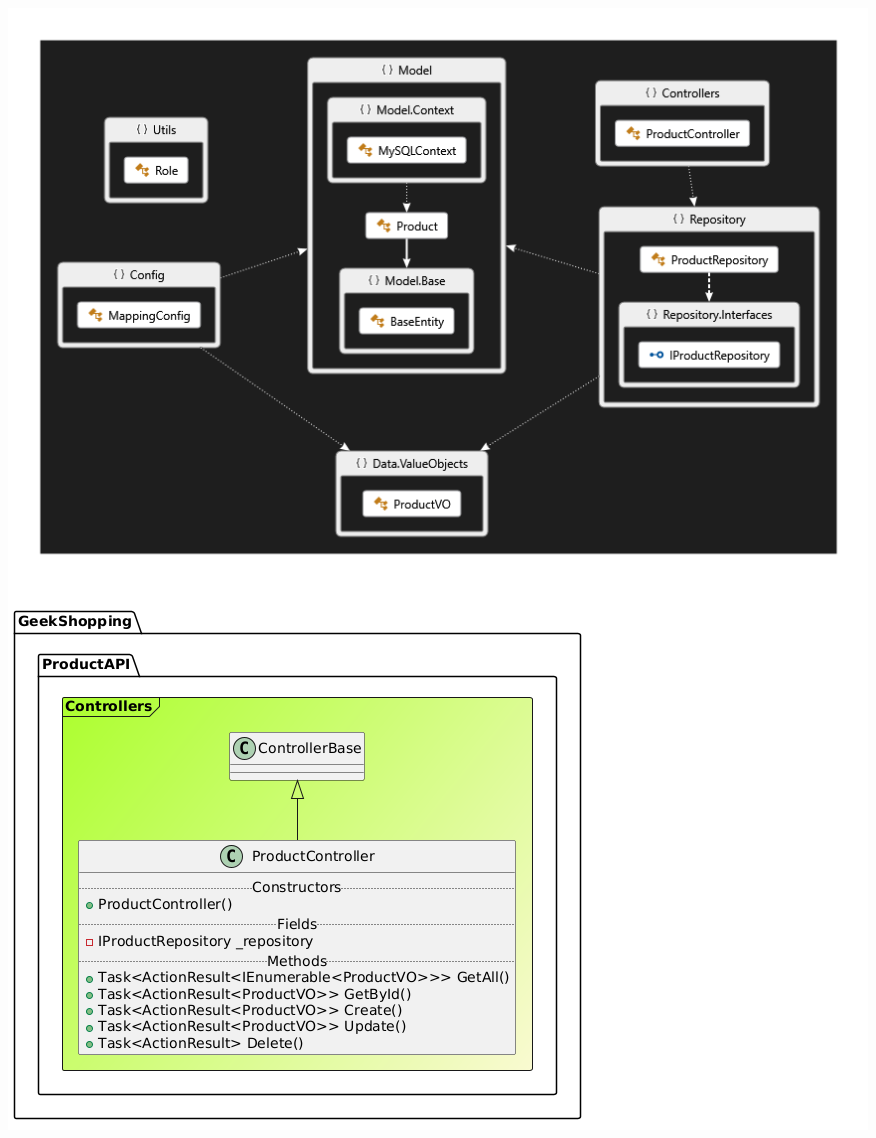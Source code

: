 ![alt text](./diagrama-de-classe-product-api/diagrama-de-classe-product-api.png)

![alt text](./diagrama-de-classe-product-api/ProductController.png)
